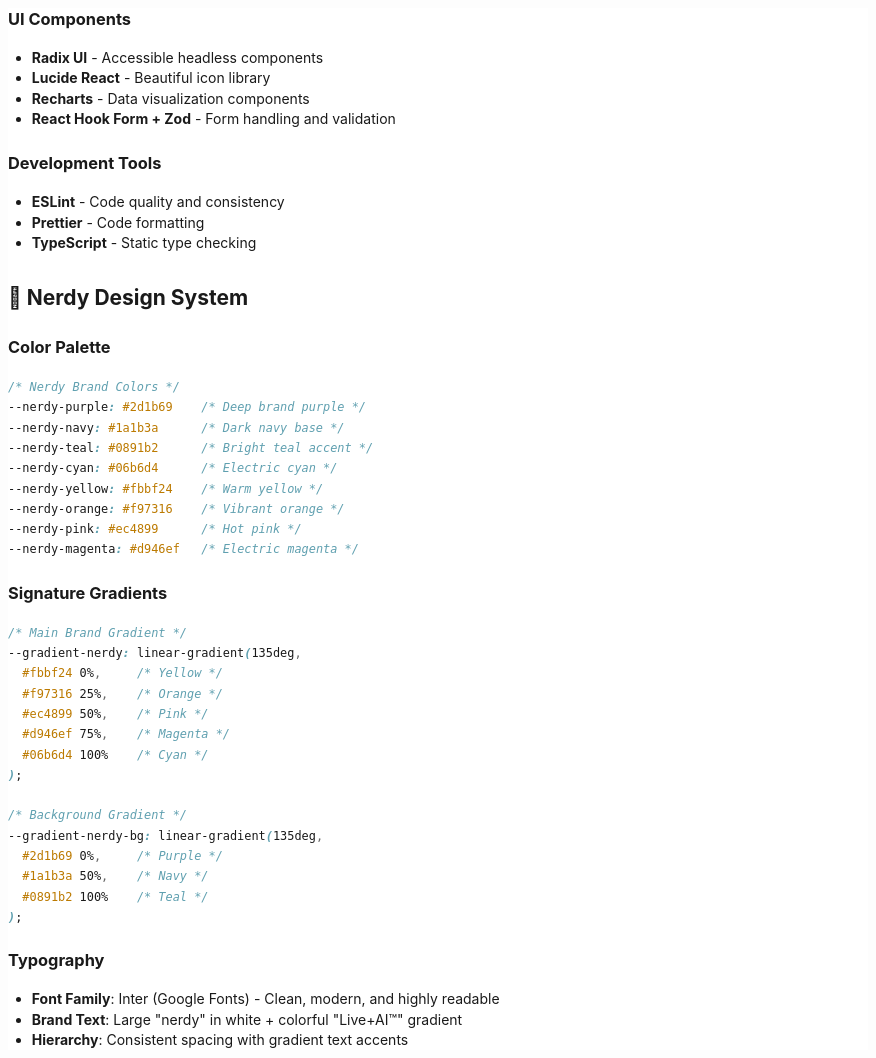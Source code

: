 ### UI Components
- **Radix UI** - Accessible headless components
- **Lucide React** - Beautiful icon library
- **Recharts** - Data visualization components
- **React Hook Form + Zod** - Form handling and validation

### Development Tools
- **ESLint** - Code quality and consistency
- **Prettier** - Code formatting
- **TypeScript** - Static type checking

## 🎨 Nerdy Design System

### Color Palette
```css
/* Nerdy Brand Colors */
--nerdy-purple: #2d1b69    /* Deep brand purple */
--nerdy-navy: #1a1b3a      /* Dark navy base */
--nerdy-teal: #0891b2      /* Bright teal accent */
--nerdy-cyan: #06b6d4      /* Electric cyan */
--nerdy-yellow: #fbbf24    /* Warm yellow */
--nerdy-orange: #f97316    /* Vibrant orange */
--nerdy-pink: #ec4899      /* Hot pink */
--nerdy-magenta: #d946ef   /* Electric magenta */
```

### Signature Gradients
```css
/* Main Brand Gradient */
--gradient-nerdy: linear-gradient(135deg, 
  #fbbf24 0%,     /* Yellow */
  #f97316 25%,    /* Orange */
  #ec4899 50%,    /* Pink */
  #d946ef 75%,    /* Magenta */
  #06b6d4 100%    /* Cyan */
);

/* Background Gradient */
--gradient-nerdy-bg: linear-gradient(135deg, 
  #2d1b69 0%,     /* Purple */
  #1a1b3a 50%,    /* Navy */
  #0891b2 100%    /* Teal */
);
```

### Typography
- **Font Family**: Inter (Google Fonts) - Clean, modern, and highly readable
- **Brand Text**: Large "nerdy" in white + colorful "Live+AI™" gradient
- **Hierarchy**: Consistent spacing with gradient text accents

